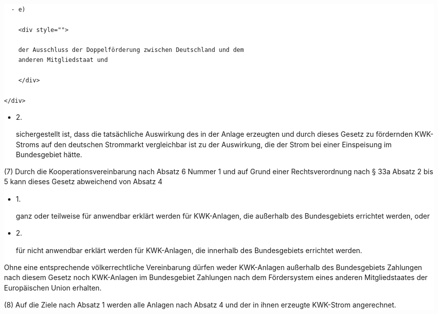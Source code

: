       - e)
        
        <div style="">
        
        der Ausschluss der Doppelförderung zwischen Deutschland und dem
        anderen Mitgliedstaat und
        
        </div>
    
    </div>

  - 2\.
    
    <div style="">
    
    sichergestellt ist, dass die tatsächliche Auswirkung des in der
    Anlage erzeugten und durch dieses Gesetz zu fördernden KWK-Stroms
    auf den deutschen Strommarkt vergleichbar ist zu der Auswirkung, die
    der Strom bei einer Einspeisung im Bundesgebiet hätte.
    
    </div>

</div>

<div class="jurAbsatz">

(7) Durch die Kooperationsvereinbarung nach Absatz 6 Nummer 1 und auf
Grund einer Rechtsverordnung nach § 33a Absatz 2 bis 5 kann dieses
Gesetz abweichend von Absatz 4

  - 1\.
    
    <div style="">
    
    ganz oder teilweise für anwendbar erklärt werden für KWK-Anlagen,
    die außerhalb des Bundesgebiets errichtet werden, oder
    
    </div>

  - 2\.
    
    <div style="">
    
    für nicht anwendbar erklärt werden für KWK-Anlagen, die innerhalb
    des Bundesgebiets errichtet werden.
    
    </div>

Ohne eine entsprechende völkerrechtliche Vereinbarung dürfen weder
KWK-Anlagen außerhalb des Bundesgebiets Zahlungen nach diesem Gesetz
noch KWK-Anlagen im Bundesgebiet Zahlungen nach dem Fördersystem eines
anderen Mitgliedstaates der Europäischen Union erhalten.

</div>

<div class="jurAbsatz">

(8) Auf die Ziele nach Absatz 1 werden alle Anlagen nach Absatz 4 und
der in ihnen erzeugte KWK-Strom angerechnet.

</div>
